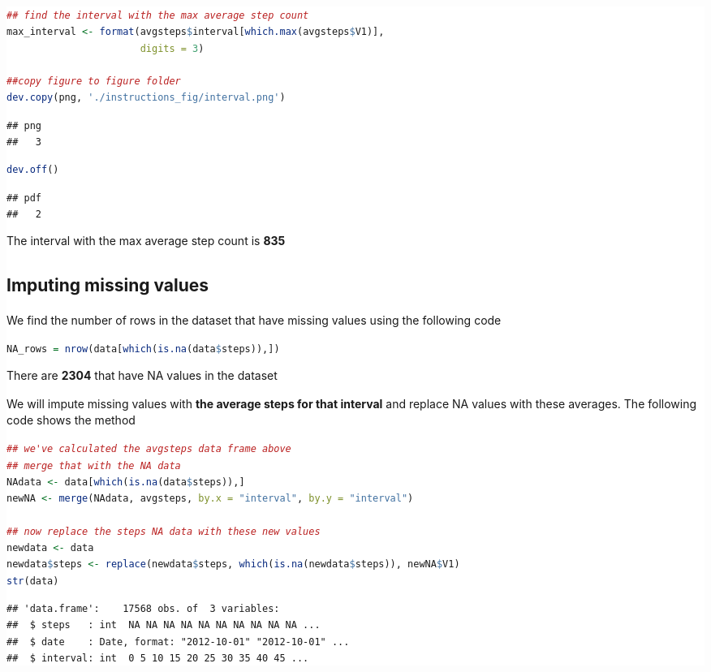 ```r
## find the interval with the max average step count
max_interval <- format(avgsteps$interval[which.max(avgsteps$V1)], 
                       digits = 3)

##copy figure to figure folder
dev.copy(png, './instructions_fig/interval.png')
```

```
## png 
##   3
```

```r
dev.off()
```

```
## pdf 
##   2
```


The interval with the max average step count is 
**835**

## Imputing missing values
We find the number of rows in the dataset that have missing values
using the following code

```r
NA_rows = nrow(data[which(is.na(data$steps)),])
```
There are **2304** that have NA values in the dataset

We will impute missing values with **the average steps for that interval** and replace NA values with these averages. The following code shows the method

```r
## we've calculated the avgsteps data frame above
## merge that with the NA data
NAdata <- data[which(is.na(data$steps)),]
newNA <- merge(NAdata, avgsteps, by.x = "interval", by.y = "interval")

## now replace the steps NA data with these new values
newdata <- data
newdata$steps <- replace(newdata$steps, which(is.na(newdata$steps)), newNA$V1)
str(data)
```

```
## 'data.frame':	17568 obs. of  3 variables:
##  $ steps   : int  NA NA NA NA NA NA NA NA NA NA ...
##  $ date    : Date, format: "2012-10-01" "2012-10-01" ...
##  $ interval: int  0 5 10 15 20 25 30 35 40 45 ...
```
